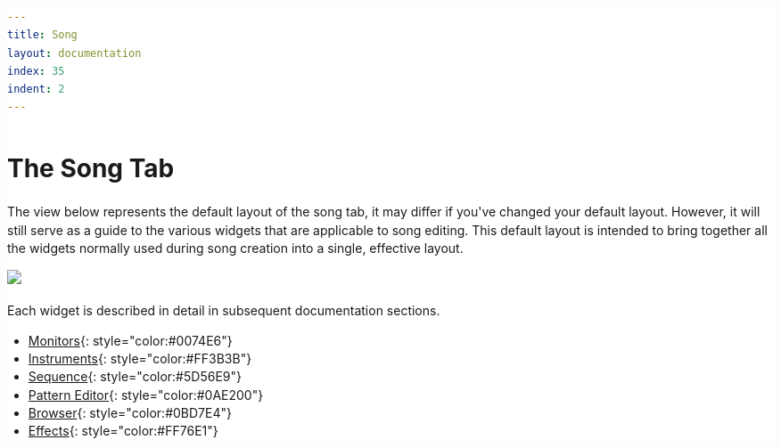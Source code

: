 ```yaml
---
title: Song
layout: documentation
index: 35
indent: 2
---
```


The Song Tab
============

The view below represents the default layout of the song tab, it may differ if
you've changed your default layout. However, it will still serve as a guide to
the various widgets that are applicable to song editing. This default layout is
intended to bring together all the widgets normally used during song creation
into a single, effective layout.

<a href="{{site.baseurl}}/images/interface1.png">
  <img src="{{site.baseurl}}/images/interface1.png" width="100%"/>
</a>

Each widget is described in detail in subsequent documentation sections.

* [Monitors]({{site.baseurl}}/documentation/interface/song/monitors){: style="color:#0074E6"}
* [Instruments]({{site.baseurl}}/documentation/interface/song/instruments){:
  style="color:#FF3B3B"}
* [Sequence]({{site.baseurl}}/documentation/interface/song/sequence){: style="color:#5D56E9"}
* [Pattern Editor]({{site.baseurl}}/documentation/interface/song/patterneditor){: style="color:#0AE200"}
* [Browser]({{site.baseurl}}/documentation/interface/song/browser){: style="color:#0BD7E4"}
* [Effects]({{site.baseurl}}/documentation/interface/song/effects){: style="color:#FF76E1"}
